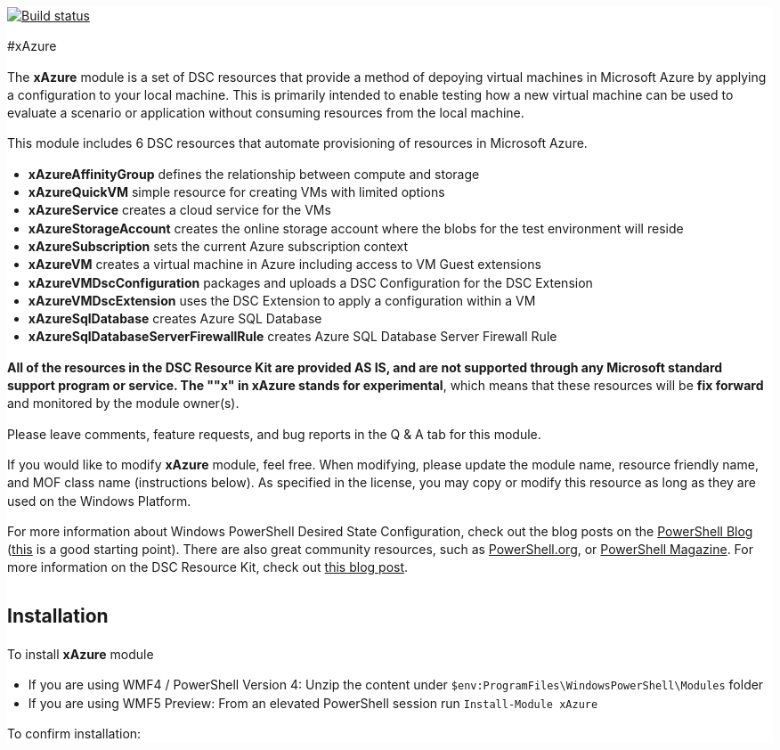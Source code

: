 [![Build status](https://ci.appveyor.com/api/projects/status/bx86bb6vuf6l3lwp/branch/master?svg=true)](https://ci.appveyor.com/project/PowerShell/xazure/branch/master)

#xAzure

The **xAzure** module is a set of DSC resources that provide a method of depoying virtual machines in Microsoft Azure by applying a configuration to your local machine.
This is primarily intended to enable testing how a new virtual machine can be used to evaluate a scenario or application without consuming resources from the local machine.
  

 This module includes 6 DSC resources that automate provisioning of resources in Microsoft Azure.

*   **xAzureAffinityGroup** defines the relationship between compute and storage
*   **xAzureQuickVM** simple resource for creating VMs with limited options
*   **xAzureService** creates a cloud service for the VMs
*   **xAzureStorageAccount** creates the online storage account where the blobs for the test environment will reside
*   **xAzureSubscription** sets the current Azure subscription context
*   **xAzureVM** creates a virtual machine in Azure including access to VM Guest extensions
*   **xAzureVMDscConfiguration** packages and uploads a DSC Configuration for the DSC Extension
*   **xAzureVMDscExtension** uses the DSC Extension to apply a configuration within a VM
*   **xAzureSqlDatabase** creates Azure SQL Database
*   **xAzureSqlDatabaseServerFirewallRule** creates Azure SQL Database Server Firewall Rule

**All of the resources in the DSC Resource Kit are provided AS IS, and are not supported through any Microsoft standard support program or service.
The ""x" in xAzure stands for experimental**, which means that these resources will be **fix forward** and monitored by the module owner(s).

Please leave comments, feature requests, and bug reports in the Q & A tab for this module.

If you would like to modify **xAzure** module, feel free.
When modifying, please update the module name, resource friendly name, and MOF class name (instructions below).
As specified in the license, you may copy or modify this resource as long as they are used on the Windows Platform.

For more information about Windows PowerShell Desired State Configuration, check out the blog posts on the [PowerShell Blog](http://blogs.msdn.com/b/powershell/) ([this](http://blogs.msdn.com/b/powershell/archive/2013/11/01/configuration-in-a-devops-world-windows-powershell-desired-state-configuration.aspx) is a good starting point).
There are also great community resources, such as [PowerShell.org](http://powershell.org/wp/tag/dsc/), or [PowerShell Magazine](http://www.powershellmagazine.com/tag/dsc/).
For more information on the DSC Resource Kit, check out [this blog post](http://go.microsoft.com/fwlink/?LinkID=389546).

## Installation

To install **xAzure** module

*   If you are using WMF4 / PowerShell Version 4: Unzip the content under `$env:ProgramFiles\WindowsPowerShell\Modules` folder
*   If you are using WMF5 Preview: From an elevated PowerShell session run `Install-Module xAzure`

To confirm installation:
